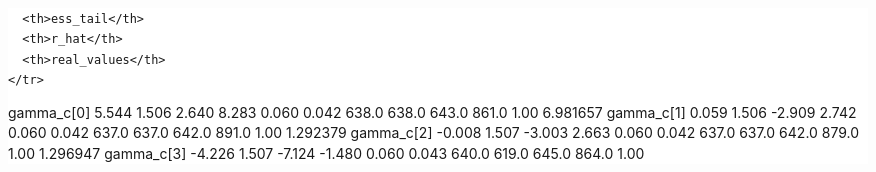       <th>ess_tail</th>
      <th>r_hat</th>
      <th>real_values</th>
    </tr>
  </thead>
  <tbody>
    <tr>
      <th>gamma_c[0]</th>
      <td>5.544</td>
      <td>1.506</td>
      <td>2.640</td>
      <td>8.283</td>
      <td>0.060</td>
      <td>0.042</td>
      <td>638.0</td>
      <td>638.0</td>
      <td>643.0</td>
      <td>861.0</td>
      <td>1.00</td>
      <td>6.981657</td>
    </tr>
    <tr>
      <th>gamma_c[1]</th>
      <td>0.059</td>
      <td>1.506</td>
      <td>-2.909</td>
      <td>2.742</td>
      <td>0.060</td>
      <td>0.042</td>
      <td>637.0</td>
      <td>637.0</td>
      <td>642.0</td>
      <td>891.0</td>
      <td>1.00</td>
      <td>1.292379</td>
    </tr>
    <tr>
      <th>gamma_c[2]</th>
      <td>-0.008</td>
      <td>1.507</td>
      <td>-3.003</td>
      <td>2.663</td>
      <td>0.060</td>
      <td>0.042</td>
      <td>637.0</td>
      <td>637.0</td>
      <td>642.0</td>
      <td>879.0</td>
      <td>1.00</td>
      <td>1.296947</td>
    </tr>
    <tr>
      <th>gamma_c[3]</th>
      <td>-4.226</td>
      <td>1.507</td>
      <td>-7.124</td>
      <td>-1.480</td>
      <td>0.060</td>
      <td>0.043</td>
      <td>640.0</td>
      <td>619.0</td>
      <td>645.0</td>
      <td>864.0</td>
      <td>1.00</td>